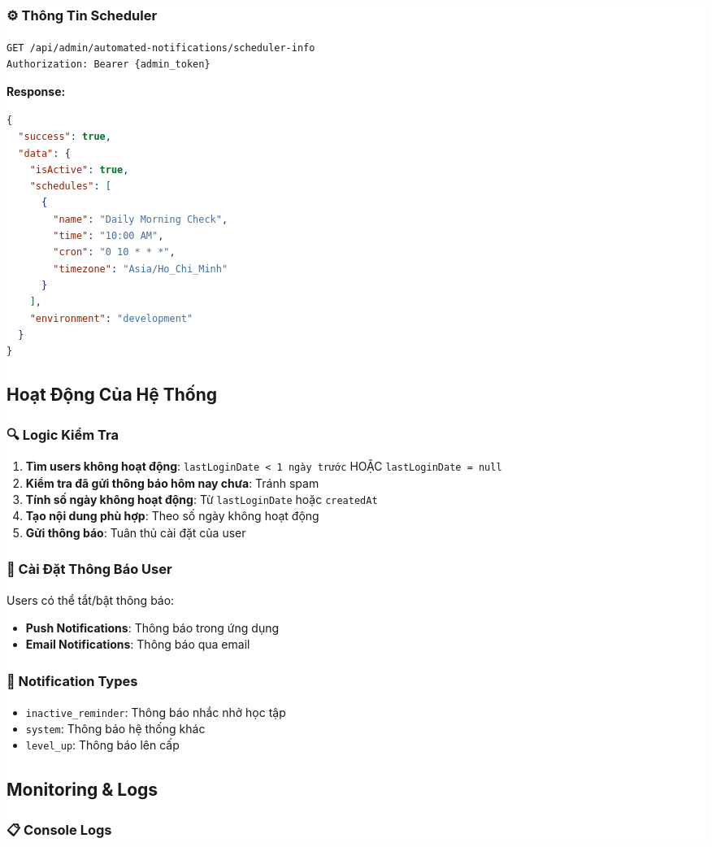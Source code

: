 ### ⚙️ Thông Tin Scheduler

```http
GET /api/admin/automated-notifications/scheduler-info
Authorization: Bearer {admin_token}
```

**Response:**

```json
{
  "success": true,
  "data": {
    "isActive": true,
    "schedules": [
      {
        "name": "Daily Morning Check",
        "time": "10:00 AM",
        "cron": "0 10 * * *",
        "timezone": "Asia/Ho_Chi_Minh"
      }
    ],
    "environment": "development"
  }
}
```

## Hoạt Động Của Hệ Thống

### 🔍 Logic Kiểm Tra

1. **Tìm users không hoạt động**: `lastLoginDate < 1 ngày trước` HOẶC `lastLoginDate = null`
2. **Kiểm tra đã gửi thông báo hôm nay chưa**: Tránh spam
3. **Tính số ngày không hoạt động**: Từ `lastLoginDate` hoặc `createdAt`
4. **Tạo nội dung phù hợp**: Theo số ngày không hoạt động
5. **Gửi thông báo**: Tuân thủ cài đặt của user

### 📱 Cài Đặt Thông Báo User

Users có thể tắt/bật thông báo:

- **Push Notifications**: Thông báo trong ứng dụng
- **Email Notifications**: Thông báo qua email

### 🎯 Notification Types

- `inactive_reminder`: Thông báo nhắc nhở học tập
- `system`: Thông báo hệ thống khác
- `level_up`: Thông báo lên cấp

## Monitoring & Logs

### 📋 Console Logs
